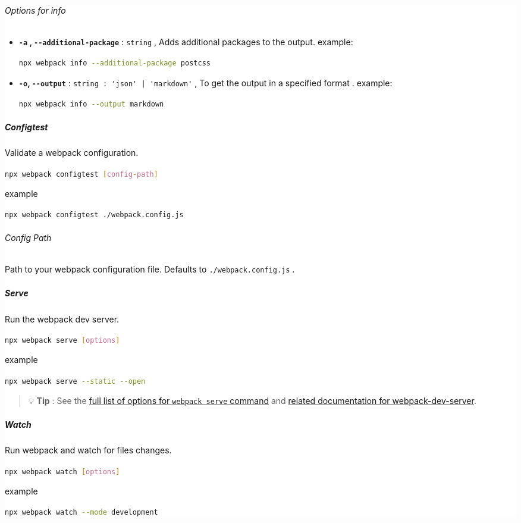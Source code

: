 ###### Options for info

- **`-a` , `--additional-package`** : `string` , Adds additional packages to the output. example:

  ```bash
  npx webpack info --additional-package postcss
  ```

- **`-o`, `--output`** : `string : 'json' | 'markdown'` , To get the output in a specified format . example:

  ```bash
  npx webpack info --output markdown
  ```

##### Configtest

Validate a webpack configuration.

```bash
npx webpack configtest [config-path]
```

example

```bash
npx webpack configtest ./webpack.config.js
```

###### Config Path

Path to your webpack configuration file. Defaults to `./webpack.config.js` .

##### Serve

Run the webpack dev server.

```bash
npx webpack serve [options]
```

example

```bash
npx webpack serve --static --open
```

> 💡 **Tip** : See the [full list of options for `webpack serve` command](https://github.com/webpack/webpack-cli/blob/master/SERVE-OPTIONS-v4.md) and [related documentation for webpack-dev-server](https://webpack.js.org/configuration/dev-server).

##### Watch

Run webpack and watch for files changes.

```bash
npx webpack watch [options]
```

example

```bash
npx webpack watch --mode development
```
